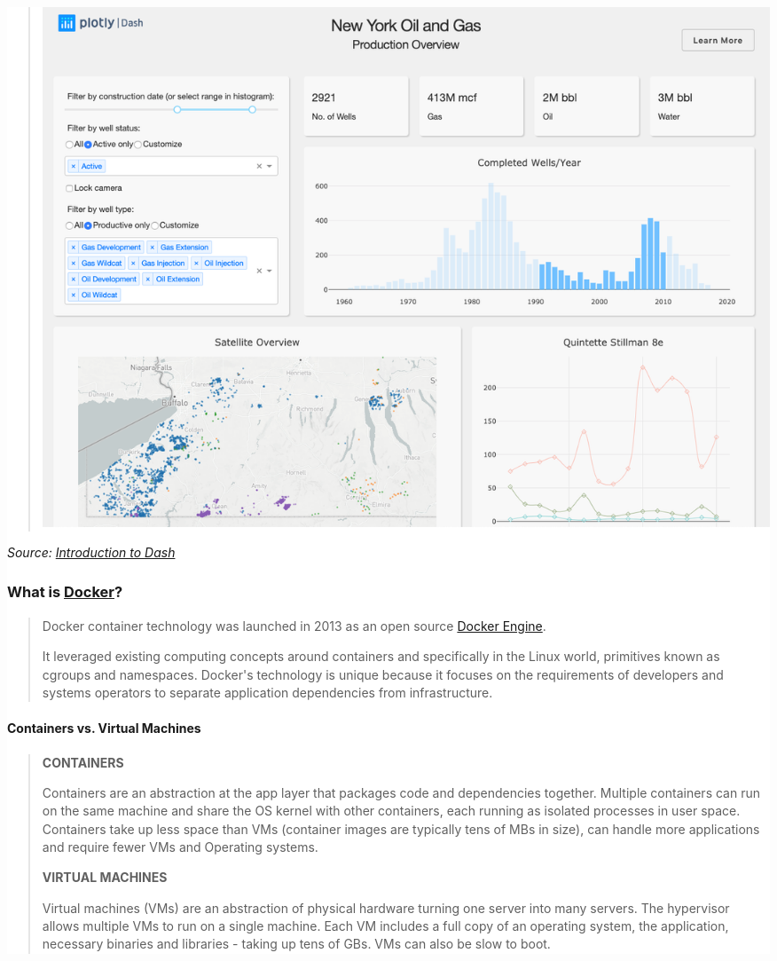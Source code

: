 > ![](/images/thumbnail_0a718df0-9ce7-11e9-8982-0242ac11004a.png)

*Source: [Introduction to Dash](https://dashr.plotly.com/introduction)*

### What is [Docker](https://www.docker.com/)?

> Docker container technology was launched in 2013 as an open source [Docker Engine](https://www.docker.com/products/container-runtime).
>
> It leveraged existing computing concepts around containers and specifically in the Linux world, primitives known as cgroups and namespaces. Docker's technology is unique because it focuses on the requirements of developers and systems operators to separate application dependencies from infrastructure.

#### Containers vs. Virtual Machines

> **CONTAINERS**
>
> Containers are an abstraction at the app layer that packages code and dependencies together. Multiple containers can run on the same machine and share the OS kernel with other containers, each running as isolated processes in user space. Containers take up less space than VMs (container images are typically tens of MBs in size), can handle more applications and require fewer VMs and Operating systems.
>
> **VIRTUAL MACHINES**
>
> Virtual machines (VMs) are an abstraction of physical hardware turning one server into many servers. The hypervisor allows multiple VMs to run on a single machine. Each VM includes a full copy of an operating system, the application, necessary binaries and libraries - taking up tens of GBs. VMs can also be slow to boot.
>